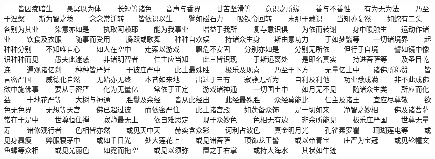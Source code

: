 　　皆因痴暗生　　愚冥以为体
　　长短等诸色　　音声与香界
　　甘苦坚滑等　　意识之所缘
　　善与不善性　　有为无为法
　　乃至于涅槃　　斯为智之境
　　念念常迁转　　皆依识以生
　　譬如磁石力　　吸铁令回转
　　末那于藏识　　当知亦复然
　　如蛇有二头　　各别为其业
　　染意亦如是　　执取阿赖耶
　　能为我事业　　增益于我所
　　复与意识俱　　为依而转谢
　　身中暖触生　　运动作诸业
　　饮食及衣服　　随事而受用
　　腾跃或歌舞　　种种自欢娱
　　持诸众生身　　斯由意功力
　　于如梦翳等　　一切诸境界
　　起种种分别　　不知唯自心
　　如人在空中　　走索以游戏
　　飘危不安固　　分别亦如是
　　分别无所依　　但行于自境
　　譬如镜中像　　识种种而见
　　愚夫此迷惑　　非诸明智者
　　仁主应当知　　此三皆识现
　　于斯远离处　　是即名真实
　　持进菩萨等　　及圣目乾连
　　遍观诸亿刹　　种种皆严好
　　于彼庄严中　　此土最殊胜
　　极乐及现喜　　乃至于下方
　　无量亿土中　　诸佛所称赞
　　皆言密严国　　威德化自然
　　无始亦无终　　本昔如来地
　　出过于三有　　寂静无所为
　　自利及利他　　功业悉成满
　　非不此成佛　　欲中施佛事
　　要从于密严　　化为无量亿
　　常依于正定　　游戏诸神通
　　一切国土中　　如月无不见
　　随诸众生类　　所应而化益
　　十地花严等　　大树与神通
　　胜鬘及余经　　皆从此经出
　　此经最殊胜　　众经莫能比
　　仁主及诸王　　宜应尽尊敬
　　欲色无色界　　无想等天宫
　　佛已超过彼　　而依密严住
　　此土诸宫殿　　如莲备众饰
　　是一切如来　　净智之妙相
　　佛及诸菩萨　　常在于是中
　　世尊恒住禅　　寂静最无上
　　依自难思定　　现于众妙色
　　色相无有边　　非余所能见
　　极乐庄严国　　世尊无量寿
　　诸修观行者　　色相皆亦然
　　或见天中天　　赫奕含众彩
　　诃利占波色　　真金明月光
　　孔雀素罗瞿　　珊瑚莲电等
　　或见身羸瘦　　弊服寝茅中
　　或如千日光　　处大莲花上
　　或见诸菩萨　　顶饰龙王髻
　　或以帝青宝　　庄严为宝冠
　　或见轮幢文　　鱼螺等众相
　　或见光丽色　　如霓而拖空
　　或见以须弥　　置之于右掌
　　或持大海水　　其状如牛迹